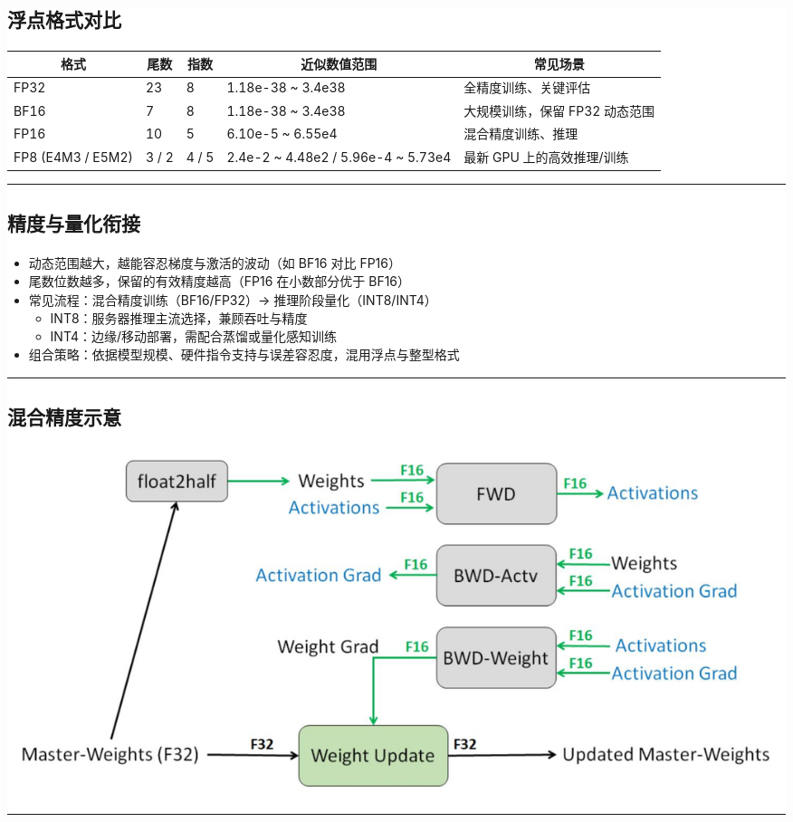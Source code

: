 
## 浮点格式对比

| 格式 | 尾数 | 指数 | 近似数值范围 | 常见场景 |
| --- | --- | --- | --- | --- |
| FP32 | 23 | 8 | 1.18e-38 ~ 3.4e38 | 全精度训练、关键评估 |
| BF16 | 7 | 8 | 1.18e-38 ~ 3.4e38 | 大规模训练，保留 FP32 动态范围 |
| FP16 | 10 | 5 | 6.10e-5 ~ 6.55e4 | 混合精度训练、推理 |
| FP8 (E4M3 / E5M2) | 3 / 2 | 4 / 5 | 2.4e-2 ~ 4.48e2 / 5.96e-4 ~ 5.73e4 | 最新 GPU 上的高效推理/训练 |

---

## 精度与量化衔接

* 动态范围越大，越能容忍梯度与激活的波动（如 BF16 对比 FP16）
* 尾数位数越多，保留的有效精度越高（FP16 在小数部分优于 BF16）
* 常见流程：混合精度训练（BF16/FP32）→ 推理阶段量化（INT8/INT4）
  * INT8：服务器推理主流选择，兼顾吞吐与精度
  * INT4：边缘/移动部署，需配合蒸馏或量化感知训练
* 组合策略：依据模型规模、硬件指令支持与误差容忍度，混用浮点与整型格式

---

## 混合精度示意

![w:1000 center](../images/2025/l8/mixed_precision.png) 

---
